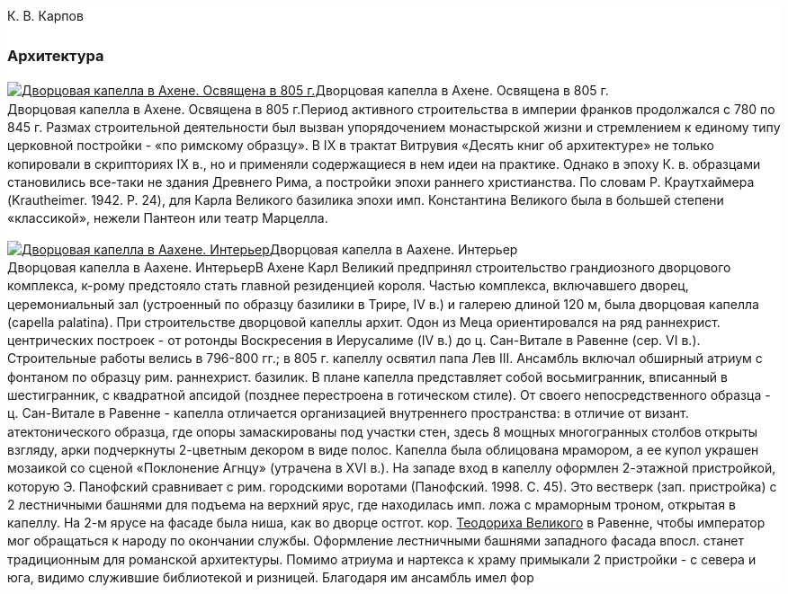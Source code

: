 К. В. Карпов

### Архитектура

[![Дворцовая капелла в Ахене. Освящена в 805 г.](https://pravenc.ru/data/2014/03/03/1234146732/i200.jpg "Кликните для увеличения картинки")](https://pravenc.ru/data/2014/03/03/1234146732/i400.jpg)Дворцовая капелла в Ахене. Освящена в 805 г.  
Дворцовая капелла в Ахене. Освящена в 805 г.Период активного строительства в империи франков продолжался с 780 по 845 г. Размах строительной деятельности был вызван упорядочением монастырской жизни и стремлением к единому типу церковной постройки - «по римскому образцу». В IX в трактат Витрувия «Десять книг об архитектуре» не только копировали в скрипториях IX в., но и применяли содержащиеся в нем идеи на практике. Однако в эпоху К. в. образцами становились все-таки не здания Древнего Рима, а постройки эпохи раннего христианства. По словам Р. Краутхаймера (Krautheimer. 1942. P. 24), для Карла Великого базилика эпохи имп. Константина Великого была в большей степени «классикой», нежели Пантеон или театр Марцелла.

[![Дворцовая капелла в Аахене. Интерьер](https://pravenc.ru/data/2014/03/03/1234146364/i200.jpg "Кликните для увеличения картинки")](https://pravenc.ru/data/2014/03/03/1234146364/i400.jpg)Дворцовая капелла в Аахене. Интерьер  
Дворцовая капелла в Аахене. ИнтерьерВ Ахене Карл Великий предпринял строительство грандиозного дворцового комплекса, к-рому предстояло стать главной резиденцией короля. Частью комплекса, включавшего дворец, церемониальный зал (устроенный по образцу базилики в Трире, IV в.) и галерею длиной 120 м, была дворцовая капелла (capella palatina). При строительстве дворцовой капеллы архит. Одон из Меца ориентировался на ряд раннехрист. центрических построек - от ротонды Воскресения в Иерусалиме (IV в.) до ц. Сан-Витале в Равенне (сер. VI в.). Строительные работы велись в 796-800 гг.; в 805 г. капеллу освятил папа Лев III. Ансамбль включал обширный атриум с фонтаном по образцу рим. раннехрист. базилик. В плане капелла представляет собой восьмигранник, вписанный в шестигранник, с квадратной апсидой (позднее перестроена в готическом стиле). От своего непосредственного образца - ц. Сан-Витале в Равенне - капелла отличается организацией внутреннего пространства: в отличие от визант. атектонического образца, где опоры замаскированы под участки стен, здесь 8 мощных многогранных столбов открыты взгляду, арки подчеркнуты 2-цветным декором в виде полос. Капелла была облицована мрамором, а ее купол украшен мозаикой со сценой «Поклонение Агнцу» (утрачена в XVI в.). На западе вход в капеллу оформлен 2-этажной пристройкой, которую Э. Панофский сравнивает с рим. городскими воротами (Панофский. 1998. С. 45). Это вестверк (зап. пристройка) с 2 лестничными башнями для подъема на верхний ярус, где находилась имп. ложа с мраморным троном, открытая в капеллу. На 2-м ярусе на фасаде была ниша, как во дворце остгот. кор. [Теодориха Великого](<https://pravenc.ru/text/Теодориха Великого.html>) в Равенне, чтобы император мог обращаться к народу по окончании службы. Оформление лестничными башнями западного фасада впосл. станет традиционным для романской архитектуры. Помимо атриума и нартекса к храму примыкали 2 пристройки - с севера и юга, видимо служившие библиотекой и ризницей. Благодаря им ансамбль имел фор